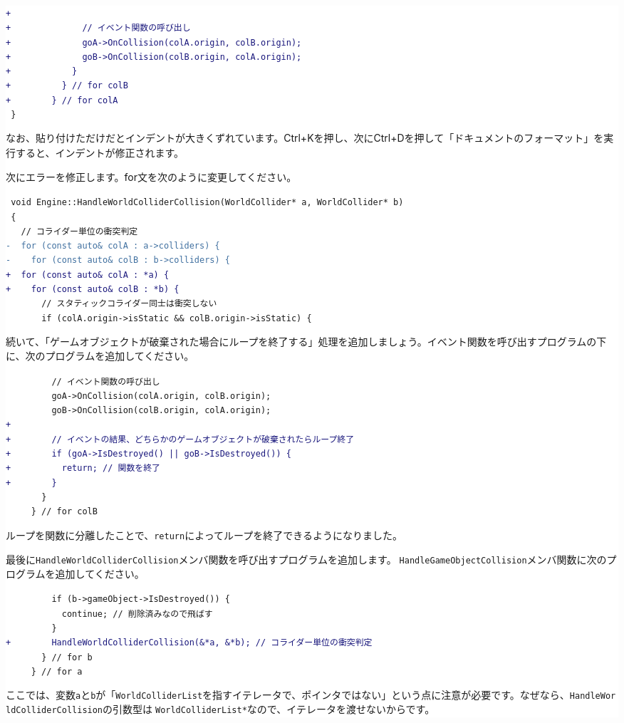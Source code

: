 ```diff
+
+              // イベント関数の呼び出し
+              goA->OnCollision(colA.origin, colB.origin);
+              goB->OnCollision(colB.origin, colA.origin);
+            }
+          } // for colB
+        } // for colA
 }
```

なお、貼り付けただけだとインデントが大きくずれています。Ctrl+Kを押し、次にCtrl+Dを押して「ドキュメントのフォーマット」を実行すると、インデントが修正されます。

次にエラーを修正します。for文を次のように変更してください。

```diff
 void Engine::HandleWorldColliderCollision(WorldCollider* a, WorldCollider* b)
 {
   // コライダー単位の衝突判定
-  for (const auto& colA : a->colliders) {
-    for (const auto& colB : b->colliders) {
+  for (const auto& colA : *a) {
+    for (const auto& colB : *b) {
       // スタティックコライダー同士は衝突しない
       if (colA.origin->isStatic && colB.origin->isStatic) {
```

続いて、「ゲームオブジェクトが破棄された場合にループを終了する」処理を追加しましょう。イベント関数を呼び出すプログラムの下に、次のプログラムを追加してください。

```diff
         // イベント関数の呼び出し
         goA->OnCollision(colA.origin, colB.origin);
         goB->OnCollision(colB.origin, colA.origin);
+
+        // イベントの結果、どちらかのゲームオブジェクトが破棄されたらループ終了
+        if (goA->IsDestroyed() || goB->IsDestroyed()) {
+          return; // 関数を終了
+        }
       }
     } // for colB
```

ループを関数に分離したことで、`return`によってループを終了できるようになりました。

最後に`HandleWorldColliderCollision`メンバ関数を呼び出すプログラムを追加します。
`HandleGameObjectCollision`メンバ関数に次のプログラムを追加してください。

```diff
         if (b->gameObject->IsDestroyed()) {
           continue; // 削除済みなので飛ばす
         }
+        HandleWorldColliderCollision(&*a, &*b); // コライダー単位の衝突判定
       } // for b
     } // for a
```

ここでは、変数`a`と`b`が「`WorldColliderList`を指すイテレータで、ポインタではない」という点に注意が必要です。なぜなら、`HandleWorldColliderCollision`の引数型は
`WorldColliderList*`なので、イテレータを渡せないからです。
